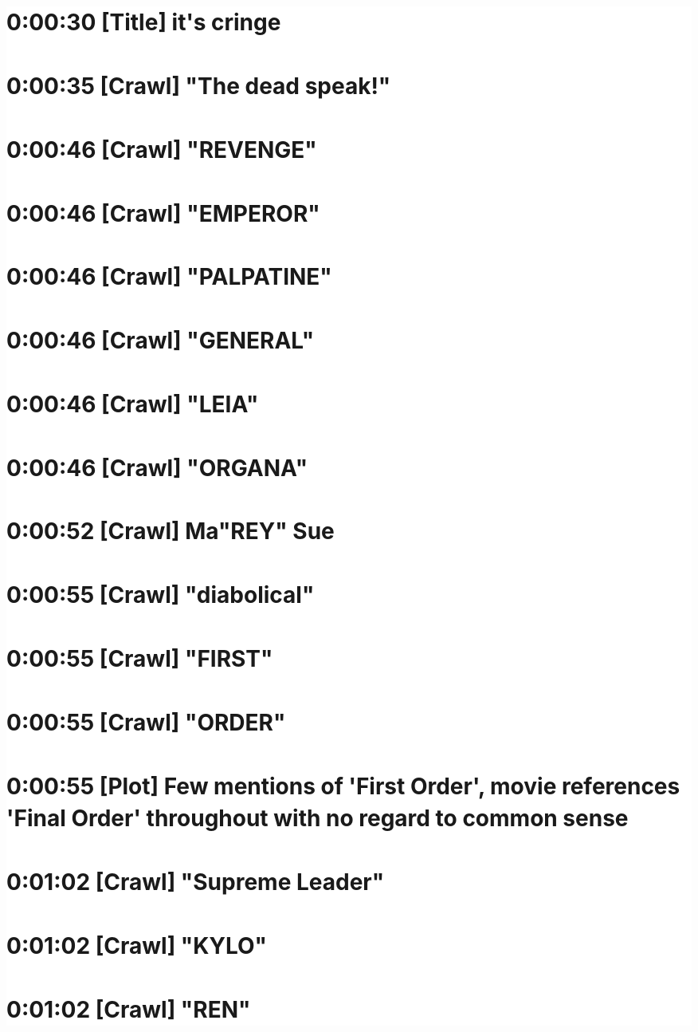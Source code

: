 # 0:00:30 [**Title**] it's cringe

# 0:00:35 [**Crawl**] "The dead speak!"

# 0:00:46 [**Crawl**] "REVENGE"

# 0:00:46 [**Crawl**] "EMPEROR"

# 0:00:46 [**Crawl**] "PALPATINE"

# 0:00:46 [**Crawl**] "GENERAL"

# 0:00:46 [**Crawl**] "LEIA"

# 0:00:46 [**Crawl**] "ORGANA"

# 0:00:52 [**Crawl**] Ma"REY" Sue

# 0:00:55 [**Crawl**] "diabolical"

# 0:00:55 [**Crawl**] "FIRST"

# 0:00:55 [**Crawl**] "ORDER"

# 0:00:55 [**Plot**] Few mentions of 'First Order', movie references 'Final Order' throughout with no regard to common sense

# 0:01:02 [**Crawl**] "Supreme Leader"

# 0:01:02 [**Crawl**] "KYLO"

# 0:01:02 [**Crawl**] "REN"
